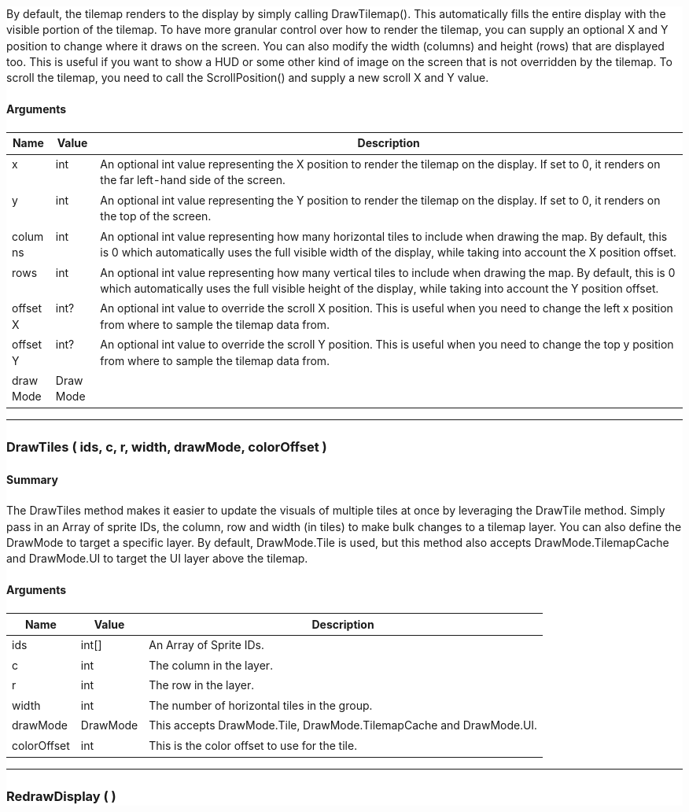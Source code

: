  By default, the tilemap renders to the display by simply calling DrawTilemap(). This automatically fills the entire display with the visible portion of the tilemap. To have more granular control over how to render the tilemap, you can supply an optional X and Y position to change where it draws on the screen. You can also modify the width (columns) and height (rows) that are displayed too. This is useful if you want to show a HUD or some other kind of image on the screen that is not overridden by the tilemap. To scroll the tilemap, you need to call the ScrollPosition() and supply a new scroll X and Y value. 

#### Arguments

| Name | Value | Description |
| ---- | ---- | ----------- |
| x | int |  An optional int value representing the X position to render the tilemap on the display. If set to 0, it renders on the far left-hand side of the screen.  |
| y | int |  An optional int value representing the Y position to render the tilemap on the display. If set to 0, it renders on the top of the screen.  |
| columns | int |  An optional int value representing how many horizontal tiles to include when drawing the map. By default, this is 0 which automatically uses the full visible width of the display, while taking into account the X position offset.  |
| rows | int |  An optional int value representing how many vertical tiles to include when drawing the map. By default, this is 0 which automatically uses the full visible height of the display, while taking into account the Y position offset.  |
| offsetX | int? |  An optional int value to override the scroll X position. This is useful when you need to change the left x position from where to sample the tilemap data from.  |
| offsetY | int? |  An optional int value to override the scroll Y position. This is useful when you need to change the top y position from where to sample the tilemap data from.  |
| drawMode | DrawMode |  |


---
### DrawTiles ( ids, c, r, width, drawMode, colorOffset )

#### Summary

 The DrawTiles method makes it easier to update the visuals of multiple tiles at once by leveraging the DrawTile method. Simply pass in an Array of sprite IDs, the column, row and width (in tiles) to make bulk changes to a tilemap layer. You can also define the DrawMode to target a specific layer. By default, DrawMode.Tile is used, but this method also accepts DrawMode.TilemapCache and DrawMode.UI to target the UI layer above the tilemap. 

#### Arguments

| Name | Value | Description |
| ---- | ---- | ----------- |
| ids | int[] | An Array of Sprite IDs. |
| c | int | The column in the layer. |
| r | int | The row in the layer. |
| width | int | The number of horizontal tiles in the group. |
| drawMode | DrawMode | This accepts DrawMode.Tile, DrawMode.TilemapCache and DrawMode.UI. |
| colorOffset | int | This is the color offset to use for the tile. |


---
### RedrawDisplay (  )
